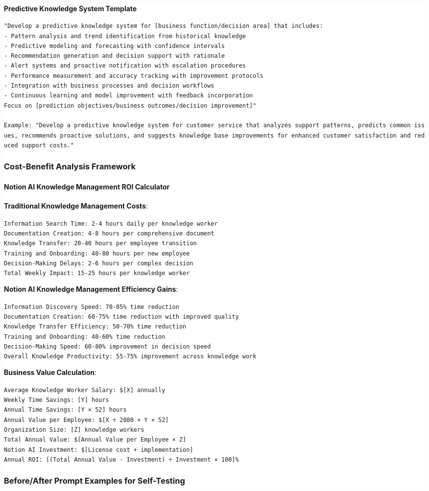 **Predictive Knowledge System Template**
```
"Develop a predictive knowledge system for [business function/decision area] that includes:
- Pattern analysis and trend identification from historical knowledge
- Predictive modeling and forecasting with confidence intervals
- Recommendation generation and decision support with rationale
- Alert systems and proactive notification with escalation procedures
- Performance measurement and accuracy tracking with improvement protocols
- Integration with business processes and decision workflows
- Continuous learning and model improvement with feedback incorporation
Focus on [prediction objectives/business outcomes/decision improvement]"

Example: "Develop a predictive knowledge system for customer service that analyzes support patterns, predicts common issues, recommends proactive solutions, and suggests knowledge base improvements for enhanced customer satisfaction and reduced support costs."
```

### Cost-Benefit Analysis Framework

#### Notion AI Knowledge Management ROI Calculator

**Traditional Knowledge Management Costs**:
```
Information Search Time: 2-4 hours daily per knowledge worker
Documentation Creation: 4-8 hours per comprehensive document
Knowledge Transfer: 20-40 hours per employee transition
Training and Onboarding: 40-80 hours per new employee
Decision-Making Delays: 2-6 hours per complex decision
Total Weekly Impact: 15-25 hours per knowledge worker
```

**Notion AI Knowledge Management Efficiency Gains**:
```
Information Discovery Speed: 70-85% time reduction
Documentation Creation: 60-75% time reduction with improved quality
Knowledge Transfer Efficiency: 50-70% time reduction
Training and Onboarding: 40-60% time reduction
Decision-Making Speed: 60-80% improvement in decision speed
Overall Knowledge Productivity: 55-75% improvement across knowledge work
```

**Business Value Calculation**:
```
Average Knowledge Worker Salary: $[X] annually
Weekly Time Savings: [Y] hours
Annual Time Savings: [Y × 52] hours
Annual Value per Employee: $[X ÷ 2080 × Y × 52]
Organization Size: [Z] knowledge workers
Total Annual Value: $[Annual Value per Employee × Z]
Notion AI Investment: $[License cost + implementation]
Annual ROI: [(Total Annual Value - Investment) ÷ Investment × 100]%
```

### Before/After Prompt Examples for Self-Testing
